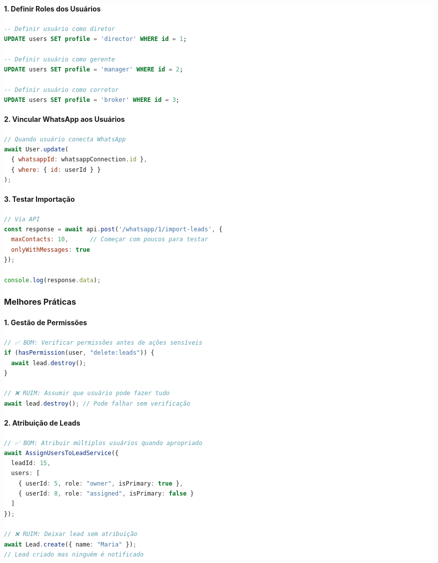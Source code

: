 #### 1. Definir Roles dos Usuários

```sql
-- Definir usuário como diretor
UPDATE users SET profile = 'director' WHERE id = 1;

-- Definir usuário como gerente
UPDATE users SET profile = 'manager' WHERE id = 2;

-- Definir usuário como corretor
UPDATE users SET profile = 'broker' WHERE id = 3;
```

#### 2. Vincular WhatsApp aos Usuários

```javascript
// Quando usuário conecta WhatsApp
await User.update(
  { whatsappId: whatsappConnection.id },
  { where: { id: userId } }
);
```

#### 3. Testar Importação

```javascript
// Via API
const response = await api.post('/whatsapp/1/import-leads', {
  maxContacts: 10,      // Começar com poucos para testar
  onlyWithMessages: true
});

console.log(response.data);
```

### Melhores Práticas

#### 1. Gestão de Permissões
```typescript
// ✅ BOM: Verificar permissões antes de ações sensíveis
if (hasPermission(user, "delete:leads")) {
  await lead.destroy();
}

// ❌ RUIM: Assumir que usuário pode fazer tudo
await lead.destroy(); // Pode falhar sem verificação
```

#### 2. Atribuição de Leads
```typescript
// ✅ BOM: Atribuir múltiplos usuários quando apropriado
await AssignUsersToLeadService({
  leadId: 15,
  users: [
    { userId: 5, role: "owner", isPrimary: true },
    { userId: 8, role: "assigned", isPrimary: false }
  ]
});

// ❌ RUIM: Deixar lead sem atribuição
await Lead.create({ name: "Maria" });
// Lead criado mas ninguém é notificado
```
